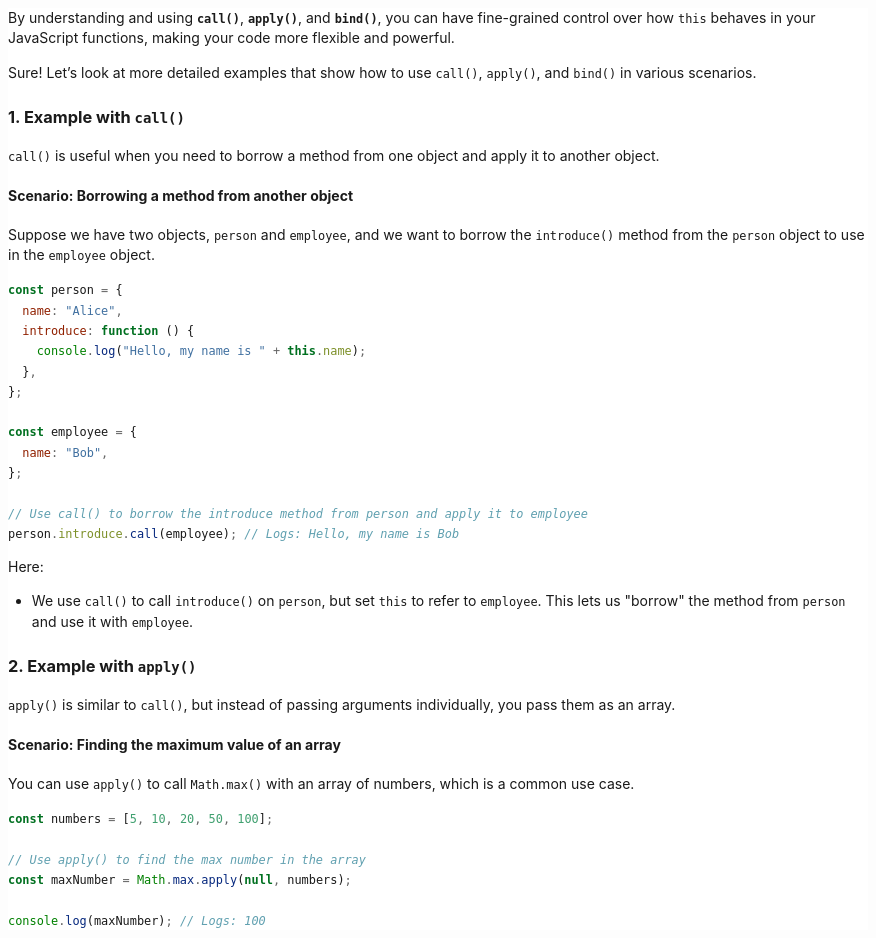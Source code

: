 
By understanding and using **`call()`**, **`apply()`**, and **`bind()`**, you can have fine-grained control over how `this` behaves in your JavaScript functions, making your code more flexible and powerful.

Sure! Let’s look at more detailed examples that show how to use `call()`, `apply()`, and `bind()` in various scenarios.

### **1. Example with `call()`**

`call()` is useful when you need to borrow a method from one object and apply it to another object.

#### Scenario: Borrowing a method from another object

Suppose we have two objects, `person` and `employee`, and we want to borrow the `introduce()` method from the `person` object to use in the `employee` object.

```javascript
const person = {
  name: "Alice",
  introduce: function () {
    console.log("Hello, my name is " + this.name);
  },
};

const employee = {
  name: "Bob",
};

// Use call() to borrow the introduce method from person and apply it to employee
person.introduce.call(employee); // Logs: Hello, my name is Bob
```

Here:

- We use `call()` to call `introduce()` on `person`, but set `this` to refer to `employee`. This lets us "borrow" the method from `person` and use it with `employee`.

### **2. Example with `apply()`**

`apply()` is similar to `call()`, but instead of passing arguments individually, you pass them as an array.

#### Scenario: Finding the maximum value of an array

You can use `apply()` to call `Math.max()` with an array of numbers, which is a common use case.

```javascript
const numbers = [5, 10, 20, 50, 100];

// Use apply() to find the max number in the array
const maxNumber = Math.max.apply(null, numbers);

console.log(maxNumber); // Logs: 100
```
